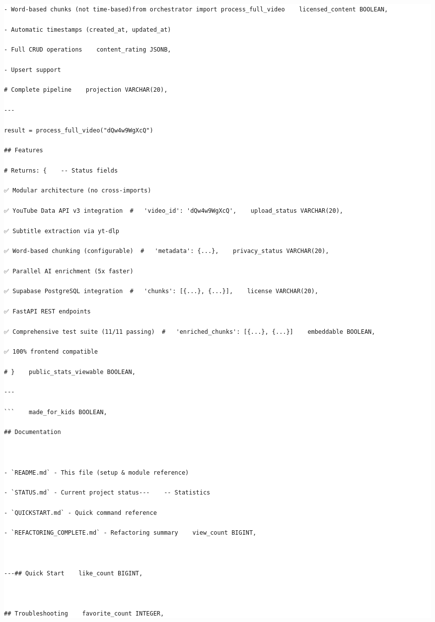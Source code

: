 `````duration VARCHAR(20),
- Word-based chunks (not time-based)from orchestrator import process_full_video    licensed_content BOOLEAN,

- Automatic timestamps (created_at, updated_at)

- Full CRUD operations    content_rating JSONB,

- Upsert support

# Complete pipeline    projection VARCHAR(20),

---

result = process_full_video("dQw4w9WgXcQ")

## Features

# Returns: {    -- Status fields

✅ Modular architecture (no cross-imports)

✅ YouTube Data API v3 integration  #   'video_id': 'dQw4w9WgXcQ',    upload_status VARCHAR(20),

✅ Subtitle extraction via yt-dlp

✅ Word-based chunking (configurable)  #   'metadata': {...},    privacy_status VARCHAR(20),

✅ Parallel AI enrichment (5x faster)

✅ Supabase PostgreSQL integration  #   'chunks': [{...}, {...}],    license VARCHAR(20),

✅ FastAPI REST endpoints

✅ Comprehensive test suite (11/11 passing)  #   'enriched_chunks': [{...}, {...}]    embeddable BOOLEAN,

✅ 100% frontend compatible

# }    public_stats_viewable BOOLEAN,

---

```    made_for_kids BOOLEAN,

## Documentation



- `README.md` - This file (setup & module reference)

- `STATUS.md` - Current project status---    -- Statistics

- `QUICKSTART.md` - Quick command reference

- `REFACTORING_COMPLETE.md` - Refactoring summary    view_count BIGINT,



---## Quick Start    like_count BIGINT,



## Troubleshooting    favorite_count INTEGER,
`````